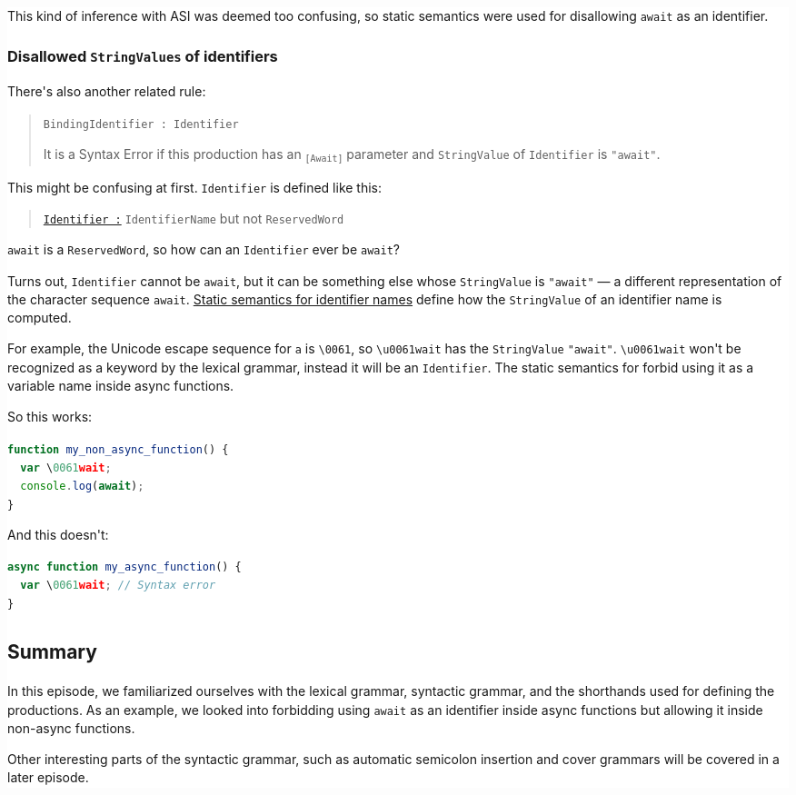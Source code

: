 This kind of inference with ASI was deemed too confusing, so static semantics were used for disallowing `await` as an identifier.

### Disallowed `StringValues` of identifiers

There's also another related rule:

> `BindingIdentifier : Identifier`
>
> It is a Syntax Error if this production has an <code><sub>[Await]</sub></code> parameter and `StringValue` of `Identifier` is `"await"`.

This might be confusing at first. `Identifier` is defined like this:

> [`Identifier :`](https://tc39.es/ecma262/#prod-Identifier)
> `IdentifierName` but not `ReservedWord`

`await` is a `ReservedWord`, so how can an `Identifier` ever be `await`?

Turns out, `Identifier` cannot be `await`, but it can be something else whose `StringValue` is `"await"` &mdash; a different representation of the character sequence `await`. [Static semantics for identifier names](https://tc39.es/ecma262/#sec-identifier-names-static-semantics-stringvalue) define how the `StringValue` of an identifier name is computed.

For example, the Unicode escape sequence for `a` is `\0061`, so `\u0061wait` has the `StringValue` `"await"`. `\u0061wait` won't be recognized as a keyword by the lexical grammar, instead it will be an `Identifier`. The static semantics for forbid using it as a variable name inside async functions.

So this works:

```js
function my_non_async_function() {
  var \0061wait;
  console.log(await);
}
```

And this doesn't:

```js
async function my_async_function() {
  var \0061wait; // Syntax error
}
```

## Summary

In this episode, we familiarized ourselves with the lexical grammar, syntactic grammar, and the shorthands used for defining the productions. As an example, we looked into forbidding using `await` as an identifier inside async functions but allowing it inside non-async functions.

Other interesting parts of the syntactic grammar, such as automatic semicolon insertion and cover grammars will be covered in a later episode.
